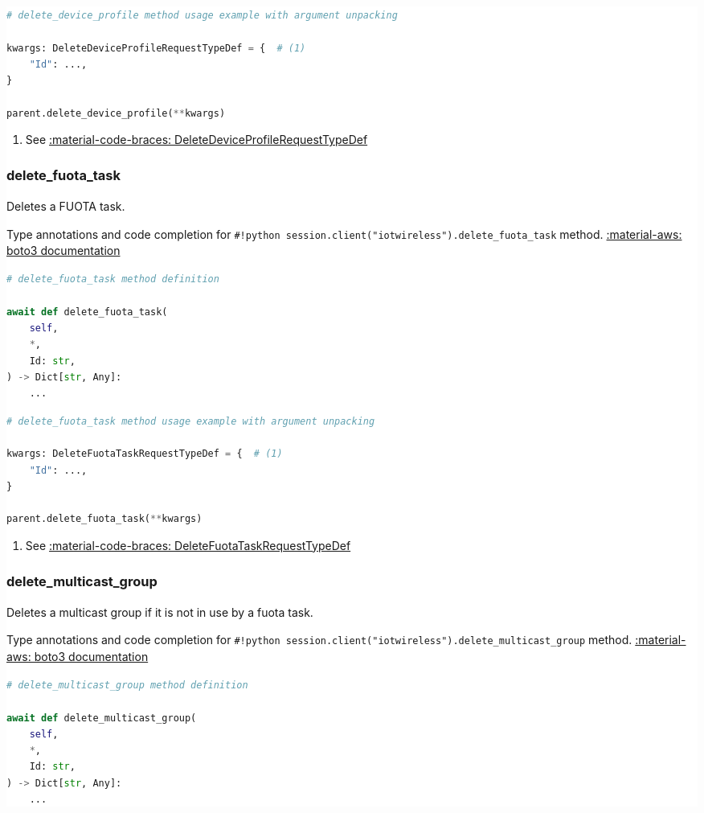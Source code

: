 ```python
# delete_device_profile method usage example with argument unpacking

kwargs: DeleteDeviceProfileRequestTypeDef = {  # (1)
    "Id": ...,
}

parent.delete_device_profile(**kwargs)
```

1. See [:material-code-braces: DeleteDeviceProfileRequestTypeDef](./type_defs.md#deletedeviceprofilerequesttypedef)

### delete\_fuota\_task

Deletes a FUOTA task.

Type annotations and code completion for `#!python session.client("iotwireless").delete_fuota_task` method.
[:material-aws: boto3 documentation](https://boto3.amazonaws.com/v1/documentation/api/latest/reference/services/iotwireless.html#IoTWireless.Client)

```python
# delete_fuota_task method definition

await def delete_fuota_task(
    self,
    *,
    Id: str,
) -> Dict[str, Any]:
    ...
```

```python
# delete_fuota_task method usage example with argument unpacking

kwargs: DeleteFuotaTaskRequestTypeDef = {  # (1)
    "Id": ...,
}

parent.delete_fuota_task(**kwargs)
```

1. See [:material-code-braces: DeleteFuotaTaskRequestTypeDef](./type_defs.md#deletefuotataskrequesttypedef)

### delete\_multicast\_group

Deletes a multicast group if it is not in use by a fuota task.

Type annotations and code completion for `#!python session.client("iotwireless").delete_multicast_group` method.
[:material-aws: boto3 documentation](https://boto3.amazonaws.com/v1/documentation/api/latest/reference/services/iotwireless.html#IoTWireless.Client)

```python
# delete_multicast_group method definition

await def delete_multicast_group(
    self,
    *,
    Id: str,
) -> Dict[str, Any]:
    ...
```
